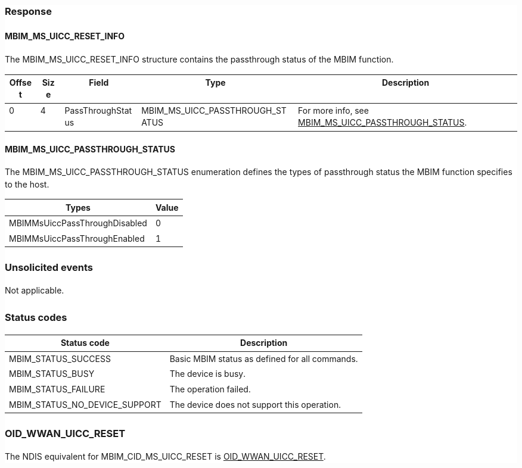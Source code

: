 ### Response

#### MBIM_MS_UICC_RESET_INFO

The MBIM_MS_UICC_RESET_INFO structure contains the passthrough status of the MBIM function.

| Offset | Size | Field | Type | Description |
| --- | --- | --- | --- | --- |
| 0 | 4 | PassThroughStatus | MBIM_MS_UICC_PASSTHROUGH_STATUS | For more info, see [MBIM_MS_UICC_PASSTHROUGH_STATUS](#mbim_ms_uicc_passthrough_status). |

#### <a name="mbim_ms_uicc_passthrough_status">MBIM_MS_UICC_PASSTHROUGH_STATUS</a> 

The MBIM_MS_UICC_PASSTHROUGH_STATUS enumeration defines the types of passthrough status the MBIM function specifies to the host.

| Types | Value |
| --- | --- |
| MBIMMsUiccPassThroughDisabled | 0 |
| MBIMMsUiccPassThroughEnabled | 1 |

### Unsolicited events

Not applicable.

### Status codes

| Status code | Description |
| --- | --- |
| MBIM_STATUS_SUCCESS | Basic MBIM status as defined for all commands. |
| MBIM_STATUS_BUSY | The device is busy. |
| MBIM_STATUS_FAILURE | The operation failed. |
| MBIM_STATUS_NO_DEVICE_SUPPORT | The device does not support this operation. |

### OID_WWAN_UICC_RESET

The NDIS equivalent for MBIM_CID_MS_UICC_RESET is [OID_WWAN_UICC_RESET](oid-wwan-uicc-reset.md). 


